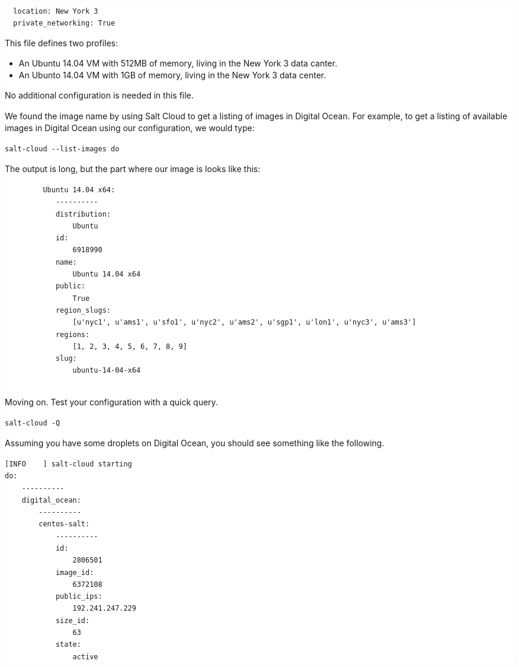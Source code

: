 ````
  location: New York 3
  private_networking: True

````

This file defines two profiles:

* An Ubuntu 14.04 VM with 512MB of memory, living in the New York 3 data canter.
* An Ubunto 14.04 VM with 1GB of memory, living in the New York 3 data center.

No additional configuration is needed in this file.

We found the image name by using Salt Cloud to get a listing of images in Digital Ocean. For example, to get a listing of available images in Digital Ocean using our configuration, we would type:

````
salt-cloud --list-images do
````

The output is long, but the part where our image is looks like this:

````
         Ubuntu 14.04 x64:
            ----------
            distribution:
                Ubuntu
            id:
                6918990
            name:
                Ubuntu 14.04 x64
            public:
                True
            region_slugs:
                [u'nyc1', u'ams1', u'sfo1', u'nyc2', u'ams2', u'sgp1', u'lon1', u'nyc3', u'ams3']
            regions:
                [1, 2, 3, 4, 5, 6, 7, 8, 9]
            slug:
                ubuntu-14-04-x64
    

````




Moving on. Test your configuration with a quick query.

````
salt-cloud -Q
````

Assuming you have some droplets on Digital Ocean, you should see something like the following.

````
[INFO    ] salt-cloud starting
do:
    ----------
    digital_ocean:
        ----------
        centos-salt:
            ----------
            id:
                2806501
            image_id:
                6372108
            public_ips:
                192.241.247.229
            size_id:
                63
            state:
                active
````